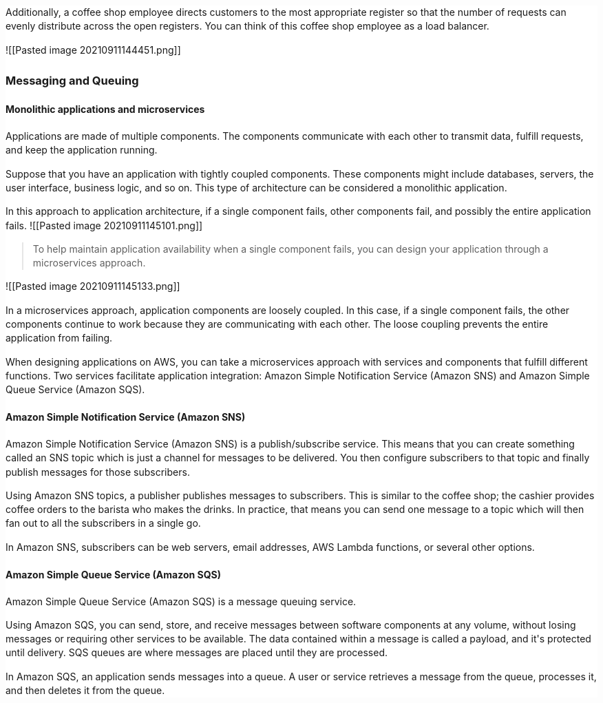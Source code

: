 Additionally, a coffee shop employee directs customers to the most appropriate register so that the number of requests can evenly distribute across the open registers. You can think of this coffee shop employee as a load balancer. 

![[Pasted image 20210911144451.png]]
### Messaging and Queuing 
#### Monolithic applications and microservices
Applications are made of multiple components. The components communicate with each other to transmit data, fulfill requests, and keep the application running. 

Suppose that you have an application with tightly coupled components. These components might include databases, servers, the user interface, business logic, and so on. This type of architecture can be considered a monolithic application. 

In this approach to application architecture, if a single component fails, other components fail, and possibly the entire application fails.
![[Pasted image 20210911145101.png]]
> To help maintain application availability when a single component fails, you can design your application through a microservices approach.

![[Pasted image 20210911145133.png]]

In a microservices approach, application components are loosely coupled. In this case, if a single component fails, the other components continue to work because they are communicating with each other. The loose coupling prevents the entire application from failing. 

When designing applications on AWS, you can take a microservices approach with services and components that fulfill different functions. Two services facilitate application integration: Amazon Simple Notification Service (Amazon SNS) and Amazon Simple Queue Service (Amazon SQS).

#### Amazon Simple Notification Service (Amazon SNS)
Amazon Simple Notification Service (Amazon SNS) is a publish/subscribe service. This means that you can create something called an SNS topic which is just a channel for messages to be delivered. You then configure subscribers to that topic and finally publish messages for those subscribers.

Using Amazon SNS topics, a publisher publishes messages to subscribers. This is similar to the coffee shop; the cashier provides coffee orders to the barista who makes the drinks. In practice, that means you can send one message to a topic which will then fan out to all the subscribers in a single go.

In Amazon SNS, subscribers can be web servers, email addresses, AWS Lambda functions, or several other options.


#### Amazon Simple Queue Service (Amazon SQS)
Amazon Simple Queue Service (Amazon SQS) is a message queuing service. 

Using Amazon SQS, you can send, store, and receive messages between software components at any volume, without losing messages or requiring other services to be available. The data contained within a message is called a payload, and it's protected until delivery. SQS queues are where messages are placed until they are processed.

In Amazon SQS, an application sends messages into a queue. A user or service retrieves a message from the queue, processes it, and then deletes it from the queue.
